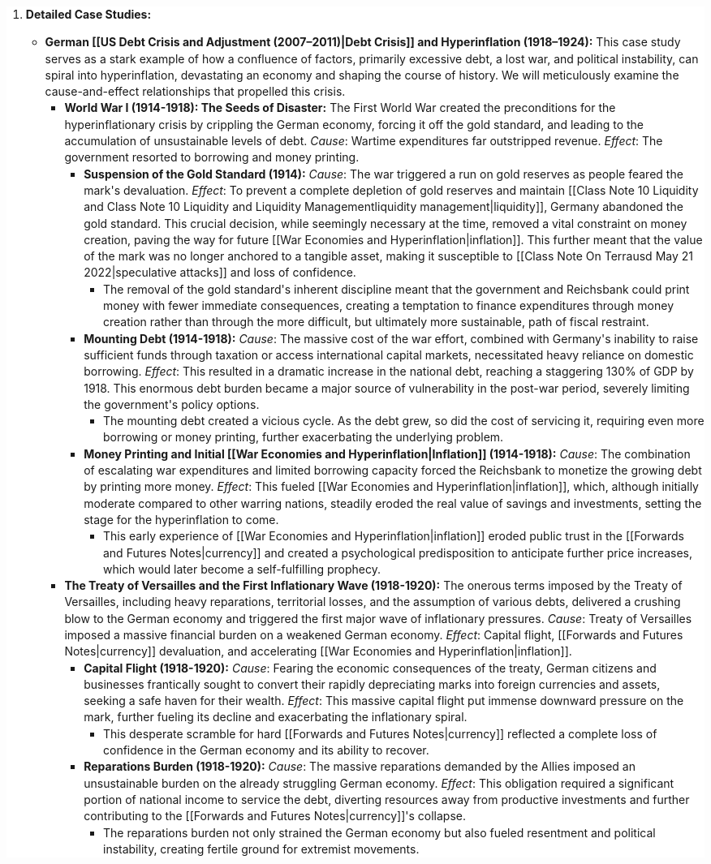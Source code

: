 1. **Detailed Case Studies:**

	- **German [[US Debt Crisis and Adjustment (2007–2011)|Debt Crisis]] and Hyperinflation (1918–1924):** This case study serves as a stark example of how a confluence of factors,  primarily excessive debt,  a lost war,  and political instability,  can spiral into hyperinflation,  devastating an economy and shaping the course of history. We will meticulously examine the cause-and-effect relationships that propelled this crisis.
		- **World War I (1914-1918): The Seeds of Disaster:** The First World War created the preconditions for the hyperinflationary crisis by crippling the German economy,  forcing it off the gold standard,  and leading to the accumulation of unsustainable levels of debt. *Cause*: Wartime expenditures far outstripped revenue. *Effect*: The government resorted to borrowing and money printing.
			- **Suspension of the Gold Standard (1914):** *Cause*: The war triggered a run on gold reserves as people feared the mark's devaluation. *Effect*: To prevent a complete depletion of gold reserves and maintain [[Class Note 10 Liquidity and Class Note 10 Liquidity and Liquidity Managementliquidity management|liquidity]],  Germany abandoned the gold standard. This crucial decision,  while seemingly necessary at the time,  removed a vital constraint on money creation,  paving the way for future [[War Economies and Hyperinflation|inflation]]. This further meant that the value of the mark was no longer anchored to a tangible asset,  making it susceptible to [[Class Note On Terrausd May 21 2022|speculative attacks]] and loss of confidence.
				- The removal of the gold standard's inherent discipline meant that the government and Reichsbank could print money with fewer immediate consequences,  creating a temptation to finance expenditures through money creation rather than through the more difficult,  but ultimately more sustainable,  path of fiscal restraint.
			- **Mounting Debt (1914-1918):** *Cause*: The massive cost of the war effort,  combined with Germany's inability to raise sufficient funds through taxation or access international capital markets,  necessitated heavy reliance on domestic borrowing. *Effect*: This resulted in a dramatic increase in the national debt,  reaching a staggering 130% of GDP by 1918. This enormous debt burden became a major source of vulnerability in the post-war period,  severely limiting the government's policy options.
				- The mounting debt created a vicious cycle. As the debt grew,  so did the cost of servicing it,  requiring even more borrowing or money printing,  further exacerbating the underlying problem.
			- **Money Printing and Initial [[War Economies and Hyperinflation|Inflation]] (1914-1918):** *Cause*: The combination of escalating war expenditures and limited borrowing capacity forced the Reichsbank to monetize the growing debt by printing more money. *Effect*: This fueled [[War Economies and Hyperinflation|inflation]],  which,  although initially moderate compared to other warring nations,  steadily eroded the real value of savings and investments,  setting the stage for the hyperinflation to come.
				- This early experience of [[War Economies and Hyperinflation|inflation]] eroded public trust in the [[Forwards and Futures Notes|currency]] and created a psychological predisposition to anticipate further price increases,  which would later become a self-fulfilling prophecy.
		- **The Treaty of Versailles and the First Inflationary Wave (1918-1920):** The onerous terms imposed by the Treaty of Versailles,  including heavy reparations,  territorial losses,  and the assumption of various debts,  delivered a crushing blow to the German economy and triggered the first major wave of inflationary pressures. *Cause*: Treaty of Versailles imposed a massive financial burden on a weakened German economy. *Effect*: Capital flight,  [[Forwards and Futures Notes|currency]] devaluation,  and accelerating [[War Economies and Hyperinflation|inflation]].
			- **Capital Flight (1918-1920):** *Cause*: Fearing the economic consequences of the treaty,  German citizens and businesses frantically sought to convert their rapidly depreciating marks into foreign currencies and assets,  seeking a safe haven for their wealth. *Effect*: This massive capital flight put immense downward pressure on the mark,  further fueling its decline and exacerbating the inflationary spiral.
				- This desperate scramble for hard [[Forwards and Futures Notes|currency]] reflected a complete loss of confidence in the German economy and its ability to recover.
			- **Reparations Burden (1918-1920):** *Cause*: The massive reparations demanded by the Allies imposed an unsustainable burden on the already struggling German economy. *Effect*: This obligation required a significant portion of national income to service the debt,  diverting resources away from productive investments and further contributing to the [[Forwards and Futures Notes|currency]]'s collapse.
				- The reparations burden not only strained the German economy but also fueled resentment and political instability,  creating fertile ground for extremist movements.